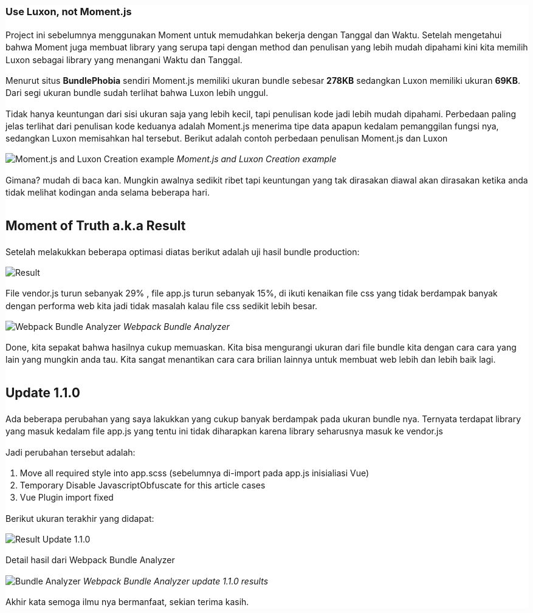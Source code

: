 ### Use Luxon, not Moment.js
Project ini sebelumnya menggunakan Moment untuk memudahkan bekerja dengan Tanggal dan Waktu. Setelah mengetahui bahwa Moment juga membuat library yang serupa tapi dengan method dan penulisan yang lebih mudah dipahami kini kita memilih Luxon sebagai library yang menangani Waktu dan Tanggal. 

Menurut situs **BundlePhobia** sendiri Moment.js memiliki ukuran bundle sebesar **278KB** sedangkan Luxon memiliki ukuran **69KB**. Dari segi ukuran bundle sudah terlihat bahwa Luxon lebih unggul. 

Tidak hanya keuntungan dari sisi ukuran saja yang lebih kecil, tapi penulisan kode jadi lebih mudah dipahami. Perbedaan paling jelas terlihat dari penulisan kode keduanya adalah Moment.js menerima tipe data apapun kedalam pemanggilan fungsi nya, sedangkan Luxon memisahkan hal tersebut. Berikut adalah contoh perbedaan penulisan Moment.js dan Luxon

![Moment.js and Luxon Creation example](https://telegra.ph/file/1f93e51fd4c5e4b2ba8d7.png)
*Moment.js and Luxon Creation example*

Gimana? mudah di baca kan. Mungkin awalnya sedikit ribet tapi keuntungan yang tak dirasakan diawal akan dirasakan ketika anda tidak melihat kodingan anda selama beberapa hari.

## Moment of Truth a.k.a Result
Setelah melakukkan beberapa optimasi diatas berikut adalah uji hasil bundle production:

![Result](https://telegra.ph/file/4fa783f5a900759e7cece.png)

File vendor.js turun sebanyak 29% , file app.js turun sebanyak 15%, di ikuti kenaikan file css yang tidak berdampak banyak dengan performa web kita jadi tidak masalah kalau file css sedikit lebih besar.

![Webpack Bundle Analyzer](https://telegra.ph/file/53d67284002708f67c025.png)
*Webpack Bundle Analyzer*

Done, kita sepakat bahwa hasilnya cukup memuaskan. Kita bisa mengurangi ukuran dari file bundle kita dengan cara cara yang lain yang mungkin anda tau. Kita sangat menantikan cara cara brilian lainnya untuk membuat web lebih dan lebih baik lagi. 

## Update 1.1.0
Ada beberapa perubahan yang saya lakukkan yang cukup banyak berdampak pada ukuran bundle nya. Ternyata terdapat library yang masuk kedalam file app.js yang tentu ini tidak diharapkan karena library seharusnya masuk ke vendor.js

Jadi perubahan tersebut adalah:

1. Move all required style into app.scss (sebelumnya di-import pada app.js inisialiasi Vue)
2. Temporary Disable JavascriptObfuscate for this article cases
3. Vue Plugin import fixed

Berikut ukuran terakhir yang didapat:

![Result Update 1.1.0](https://telegra.ph/file/06dda2e9862d835e25151.png)

Detail hasil dari Webpack Bundle Analyzer

![Bundle Analyzer](https://telegra.ph/file/cbe7c454e2bcf3ebf04a9.png)
*Webpack Bundle Analyzer update 1.1.0 results*

Akhir kata semoga ilmu nya bermanfaat, sekian terima kasih.

<Disqus />
